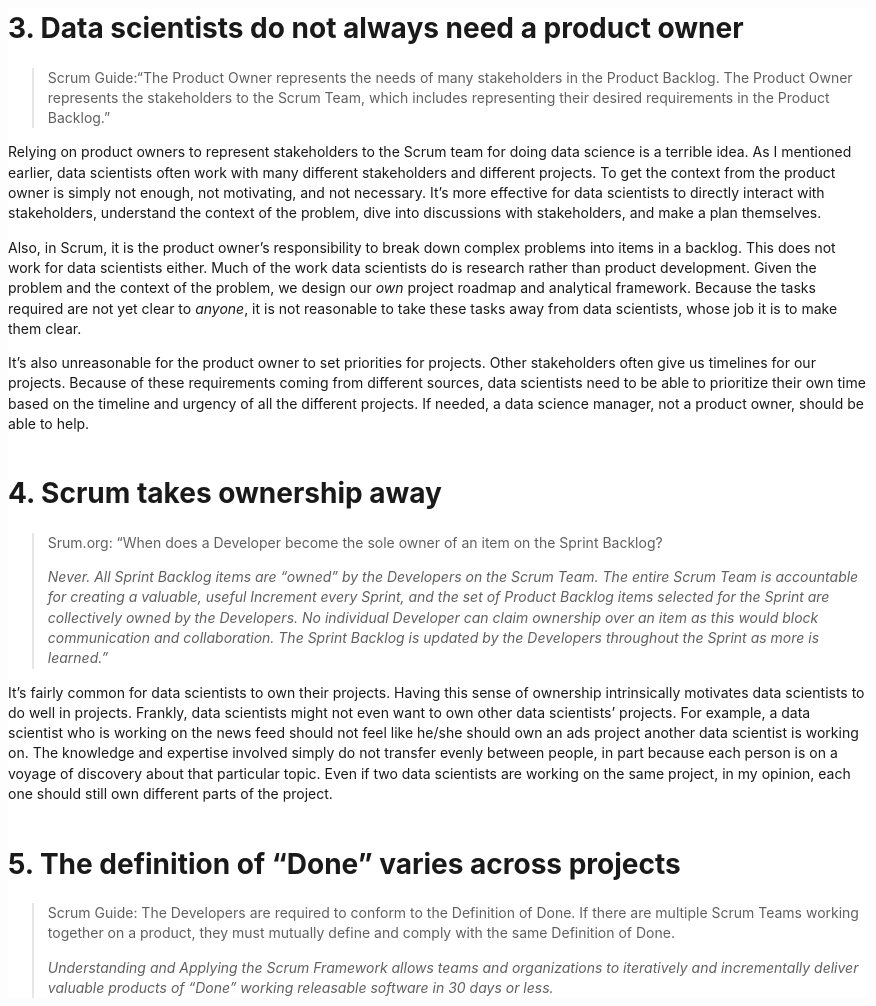# **3. Data scientists do not always need a product owner**

> Scrum Guide:“The Product Owner represents the needs of many stakeholders in the Product Backlog. The Product Owner represents the stakeholders to the Scrum Team, which includes representing their desired requirements in the Product Backlog.”
> 

Relying on product owners to represent stakeholders to the Scrum team for doing data science is a terrible idea. As I mentioned earlier, data scientists often work with many different stakeholders and different projects. To get the context from the product owner is simply not enough, not motivating, and not necessary. It’s more effective for data scientists to directly interact with stakeholders, understand the context of the problem, dive into discussions with stakeholders, and make a plan themselves.

Also, in Scrum, it is the product owner’s responsibility to break down complex problems into items in a backlog. This does not work for data scientists either. Much of the work data scientists do is research rather than product development. Given the problem and the context of the problem, we design our *own* project roadmap and analytical framework. Because the tasks required are not yet clear to *anyone*, it is not reasonable to take these tasks away from data scientists, whose job it is to make them clear.

It’s also unreasonable for the product owner to set priorities for projects. Other stakeholders often give us timelines for our projects. Because of these requirements coming from different sources, data scientists need to be able to prioritize their own time based on the timeline and urgency of all the different projects. If needed, a data science manager, not a product owner, should be able to help.

# **4. Scrum takes ownership away**

> Srum.org: “When does a Developer become the sole owner of an item on the Sprint Backlog?
> 
> 
> *Never. All Sprint Backlog items are “owned” by the Developers on the Scrum Team. The entire Scrum Team is accountable for creating a valuable, useful Increment every Sprint, and the set of Product Backlog items selected for the Sprint are collectively owned by the Developers. No individual Developer can claim ownership over an item as this would block communication and collaboration. The Sprint Backlog is updated by the Developers throughout the Sprint as more is learned.”*
> 

It’s fairly common for data scientists to own their projects. Having this sense of ownership intrinsically motivates data scientists to do well in projects. Frankly, data scientists might not even want to own other data scientists’ projects. For example, a data scientist who is working on the news feed should not feel like he/she should own an ads project another data scientist is working on. The knowledge and expertise involved simply do not transfer evenly between people, in part because each person is on a voyage of discovery about that particular topic. Even if two data scientists are working on the same project, in my opinion, each one should still own different parts of the project.

# **5. The definition of “Done” varies across projects**

> Scrum Guide: The Developers are required to conform to the Definition of Done. If there are multiple Scrum Teams working together on a product, they must mutually define and comply with the same Definition of Done.
> 
> 
> *Understanding and Applying the Scrum Framework allows teams and organizations to iteratively and incrementally deliver valuable products of “Done” working releasable software in 30 days or less.*
> 
